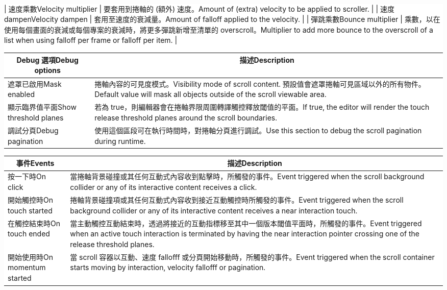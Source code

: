 | <span data-ttu-id="3e7a4-193">速度乘數</span><span class="sxs-lookup"><span data-stu-id="3e7a4-193">Velocity multiplier</span></span>     | <span data-ttu-id="3e7a4-194">要套用到捲軸的 (額外) 速度。</span><span class="sxs-lookup"><span data-stu-id="3e7a4-194">Amount of (extra) velocity to be applied to scroller.</span></span>                                                                                                                                                        |
| <span data-ttu-id="3e7a4-195">速度 dampen</span><span class="sxs-lookup"><span data-stu-id="3e7a4-195">Velocity dampen</span></span>     | <span data-ttu-id="3e7a4-196">套用至速度的衰減量。</span><span class="sxs-lookup"><span data-stu-id="3e7a4-196">Amount of falloff applied to the velocity.</span></span> |
| <span data-ttu-id="3e7a4-197">彈跳乘數</span><span class="sxs-lookup"><span data-stu-id="3e7a4-197">Bounce multiplier</span></span>     | <span data-ttu-id="3e7a4-198">乘數，以在使用每個畫面的衰減或每個專案的衰減時，將更多彈跳新增至清單的 overscroll。</span><span class="sxs-lookup"><span data-stu-id="3e7a4-198">Multiplier to add more bounce to the overscroll of a list when using falloff per frame or falloff per item.</span></span> |

| <span data-ttu-id="3e7a4-199">Debug 選項</span><span class="sxs-lookup"><span data-stu-id="3e7a4-199">Debug options</span></span> |            <span data-ttu-id="3e7a4-200">描述</span><span class="sxs-lookup"><span data-stu-id="3e7a4-200">Description</span></span>                                                                                                                                                                         |
|-------------------|------------------------------------------------------------------------------------------------------------------------------------------------------------------------------------|
| <span data-ttu-id="3e7a4-201">遮罩已啟用</span><span class="sxs-lookup"><span data-stu-id="3e7a4-201">Mask enabled</span></span>       | <span data-ttu-id="3e7a4-202">捲軸內容的可見度模式。</span><span class="sxs-lookup"><span data-stu-id="3e7a4-202">Visibility mode of scroll content.</span></span> <span data-ttu-id="3e7a4-203">預設值會遮罩捲軸可見區域以外的所有物件。</span><span class="sxs-lookup"><span data-stu-id="3e7a4-203">Default value will mask all objects outside of the scroll viewable area.</span></span>                                                                                        |
| <span data-ttu-id="3e7a4-204">顯示臨界值平面</span><span class="sxs-lookup"><span data-stu-id="3e7a4-204">Show threshold planes</span></span>     | <span data-ttu-id="3e7a4-205">若為 true，則編輯器會在捲軸界限周圍轉譯觸控釋放閾值的平面。</span><span class="sxs-lookup"><span data-stu-id="3e7a4-205">If true, the editor will render the touch release threshold planes around the scroll boundaries.</span></span>                                                                                                                                                        |
| <span data-ttu-id="3e7a4-206">調試分頁</span><span class="sxs-lookup"><span data-stu-id="3e7a4-206">Debug pagination</span></span>     | <span data-ttu-id="3e7a4-207">使用這個區段可在執行時間時，對捲軸分頁進行調試。</span><span class="sxs-lookup"><span data-stu-id="3e7a4-207">Use this section to debug the scroll pagination during runtime.</span></span> |

| <span data-ttu-id="3e7a4-208">事件</span><span class="sxs-lookup"><span data-stu-id="3e7a4-208">Events</span></span>|    <span data-ttu-id="3e7a4-209">描述</span><span class="sxs-lookup"><span data-stu-id="3e7a4-209">Description</span></span>                                                                                                                                                                                 |
|-------------------|------------------------------------------------------------------------------------------------------------------------------------------------------------------------------------|
| <span data-ttu-id="3e7a4-210">按一下時</span><span class="sxs-lookup"><span data-stu-id="3e7a4-210">On click</span></span>       | <span data-ttu-id="3e7a4-211">當捲軸背景碰撞或其任何互動式內容收到點擊時，所觸發的事件。</span><span class="sxs-lookup"><span data-stu-id="3e7a4-211">Event triggered when the scroll background collider or any of its interactive content receives a click.</span></span>                                                                                        |
| <span data-ttu-id="3e7a4-212">開始觸控時</span><span class="sxs-lookup"><span data-stu-id="3e7a4-212">On touch started</span></span>     | <span data-ttu-id="3e7a4-213">捲軸背景碰撞項或其任何互動式內容收到接近互動觸控時所觸發的事件。</span><span class="sxs-lookup"><span data-stu-id="3e7a4-213">Event triggered when the scroll background collider or any of its interactive content receives a near interaction touch.</span></span>                                                                                                                                                        |
| <span data-ttu-id="3e7a4-214">在觸控結束時</span><span class="sxs-lookup"><span data-stu-id="3e7a4-214">On touch ended</span></span>     | <span data-ttu-id="3e7a4-215">當主動觸控互動結束時，透過將接近的互動指標移至其中一個版本閾值平面時，所觸發的事件。</span><span class="sxs-lookup"><span data-stu-id="3e7a4-215">Event triggered when an active touch interaction is terminated by having the near interaction pointer crossing one of the release threshold planes.</span></span> |
| <span data-ttu-id="3e7a4-216">開始使用時</span><span class="sxs-lookup"><span data-stu-id="3e7a4-216">On momentum started</span></span>     | <span data-ttu-id="3e7a4-217">當 scroll 容器以互動、速度 fallofff 或分頁開始移動時，所觸發的事件。</span><span class="sxs-lookup"><span data-stu-id="3e7a4-217">Event triggered when the scroll container starts moving by interaction, velocity fallofff or pagination.</span></span> |